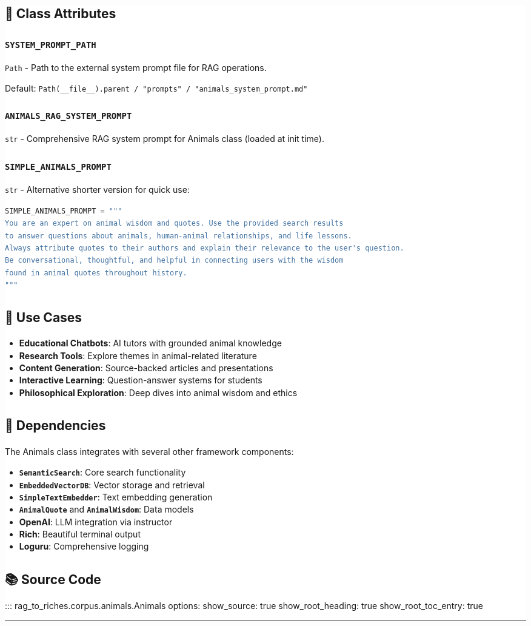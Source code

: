 ## 📝 Class Attributes

### `SYSTEM_PROMPT_PATH`

`Path` - Path to the external system prompt file for RAG operations.

Default: `Path(__file__).parent / "prompts" / "animals_system_prompt.md"`

### `ANIMALS_RAG_SYSTEM_PROMPT`

`str` - Comprehensive RAG system prompt for Animals class (loaded at init time).

### `SIMPLE_ANIMALS_PROMPT`

`str` - Alternative shorter version for quick use:

```python
SIMPLE_ANIMALS_PROMPT = """
You are an expert on animal wisdom and quotes. Use the provided search results 
to answer questions about animals, human-animal relationships, and life lessons. 
Always attribute quotes to their authors and explain their relevance to the user's question. 
Be conversational, thoughtful, and helpful in connecting users with the wisdom 
found in animal quotes throughout history.
"""
```

## 🎯 Use Cases

- **Educational Chatbots**: AI tutors with grounded animal knowledge
- **Research Tools**: Explore themes in animal-related literature
- **Content Generation**: Source-backed articles and presentations
- **Interactive Learning**: Question-answer systems for students
- **Philosophical Exploration**: Deep dives into animal wisdom and ethics

## 🔗 Dependencies

The Animals class integrates with several other framework components:

- **`SemanticSearch`**: Core search functionality
- **`EmbeddedVectorDB`**: Vector storage and retrieval
- **`SimpleTextEmbedder`**: Text embedding generation
- **`AnimalQuote`** and **`AnimalWisdom`**: Data models
- **OpenAI**: LLM integration via instructor
- **Rich**: Beautiful terminal output
- **Loguru**: Comprehensive logging

## 📚 Source Code

::: rag_to_riches.corpus.animals.Animals
    options:
      show_source: true
      show_root_heading: true
      show_root_toc_entry: true

---